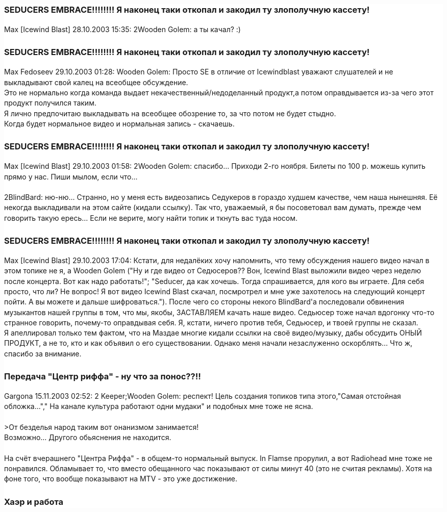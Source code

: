 ### SEDUCERS EMBRACE!!!!!!!! Я наконец таки откопал и закодил ту злополучную кассету!

Max [Icewind Blast] 28.10.2003 15:35:
2Wooden Golem: а ты качал? :)

### SEDUCERS EMBRACE!!!!!!!! Я наконец таки откопал и закодил ту злополучную кассету!

Max Fedoseev 29.10.2003 01:28:
Wooden Golem: Просто SE в отличие от Icewindblast уважают слушателей и не выкладывают свой калец на всеобщее обсуждение.<BR>Это не нормально когда команда выдает некачественный/недоделанный продукт,а потом оправдывается из-за чего этот продукт получился таким.<BR>Я лично предпочитаю выкладывать на всеобщее обозрение то, за что потом не будет стыдно.<BR>Когда будет нормальное видео и нормальная запись - скачаешь.

### SEDUCERS EMBRACE!!!!!!!! Я наконец таки откопал и закодил ту злополучную кассету!

Max [Icewind Blast] 29.10.2003 01:58:
2Wooden Golem: спасибо... Приходи 2-го ноября. Билеты по 100 р. можешь купить прямо у нас. Пиши мылом, если что...<BR><BR>2BlindBard: ню-ню... Странно, но у меня есть видеозапись Седукеров в гораздо худшем качестве, чем наша нынешняя. Её некогда выкладивали на этом сайте (кидали ссылку). Так что, уважаемый, я бы посоветовал вам думать, прежде чем говорить такую ересь... Если не верите, могу найти топик и ткнуть вас туда носом.

### SEDUCERS EMBRACE!!!!!!!! Я наконец таки откопал и закодил ту злополучную кассету!

Max [Icewind Blast] 29.10.2003 17:04:
Кстати, для недалёких хочу напомнить, что тему обсуждения нашего видео начал в этом топике не я, а Wooden Golem ("Ну и где видео от Седюсеров?? Вон, Icewind Blast выложили видео через неделю после концерта. Вот как надо работать!"; "Seducer, да как хочешь. Тогда спрашивается, для кого вы играете. Для себя просто, что ли? Не вопрос! Я вот видео Icewind Blast скачал, посмротрел и мне уже захотелось на следующий концерт пойти. А вы можете и дальше шифроваться."). После чего со стороны некого BlindBard'a последовали обвинения музыкантов нашей группы в том, что мы, якобы, ЗАСТАВЛЯЕМ качать наше видео. Седьюсер тоже начал вдогонку что-то странное говорить, почему-то оправдывая себя. Я, кстати, ничего против тебя, Седьюсер, и твоей группы не сказал.<BR>Я апеллировал только тем фактом, что на Маздае многие кидали ссылки на своё видео/музыку, дабы обсудить ОНЫЙ ПРОДУКТ, а не то, кто и как объявил о его существовании. Однако меня начали незаслуженно оскорблять... Что ж, спасибо за внимание.<BR> 

### Передача &quot;Центр риффа&quot; - ну что за понос??!!

Gargona 15.11.2003 02:52:
2 Keeper;Wooden Golem: респект! Цель создания топиков  типа этого,"Самая отстойная обложка..."," На канале культура работают одни мудаки" и подобных мне тоже не ясна.<BR><BR>&gt;От безделья народ таким вот онанизмом занимается! <BR>Возможно... Другого обьяснения не находится.<BR><BR> На счёт вчерашнего "Центра Риффа" - в общем-то нормальный выпуск. In Flamse прорулил, а вот Radiohead мне тоже не понравился. Обламывает то, что вместо обещанного час показывают от силы минут 40 (это не считая рекламы). Хотя на фоне того, что вообще показывают на MTV - это уже достижение.

### Хаэр и работа
